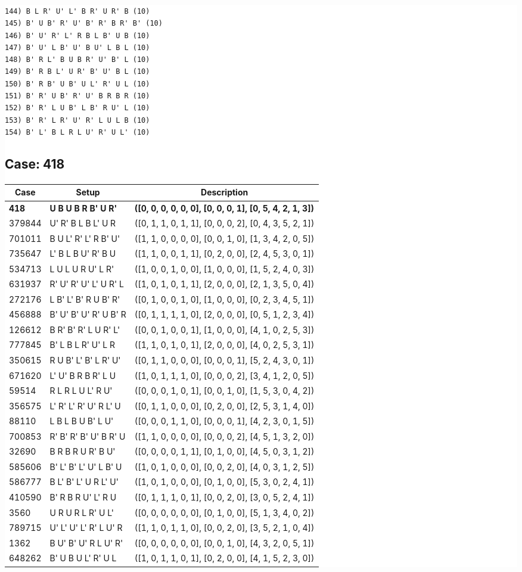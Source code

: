 ```
144) B L R' U' L' B R' U R' B (10)
145) B' U B' R' U' B' R' B R' B' (10)
146) B' U' R' L' R B L B' U B (10)
147) B' U' L B' U' B U' L B L (10)
148) B' R L' B U B R' U' B' L (10)
149) B' R B L' U R' B' U' B L (10)
150) B' R B' U B' U L' R' U L (10)
151) B' R' U B' R' U' B R B R (10)
152) B' R' L U B' L B' R U' L (10)
153) B' R' L R' U' R' L U L B (10)
154) B' L' B L R L U' R' U L' (10)
```
## Case: 418
| Case | Setup | Description |
| ---- | ----- | ----------- |
| **418** | **U B U B R B' U R'** | **([0, 0, 0, 0, 0, 0], [0, 0, 0, 1], [0, 5, 4, 2, 1, 3])** |
| 379844 | U' R' B L B L' U R | ([0, 1, 1, 0, 1, 1], [0, 0, 0, 2], [0, 4, 3, 5, 2, 1]) |
| 701011 | B U L' R' L' R B' U' | ([1, 1, 0, 0, 0, 0], [0, 0, 1, 0], [1, 3, 4, 2, 0, 5]) |
| 735647 | L' B L B U' R' B U | ([1, 1, 0, 0, 1, 1], [0, 2, 0, 0], [2, 4, 5, 3, 0, 1]) |
| 534713 | L U L U R U' L R' | ([1, 0, 0, 1, 0, 0], [1, 0, 0, 0], [1, 5, 2, 4, 0, 3]) |
| 631937 | R' U' R' U' L' U R' L | ([1, 0, 1, 0, 1, 1], [2, 0, 0, 0], [2, 1, 3, 5, 0, 4]) |
| 272176 | L B' L' B' R U B' R' | ([0, 1, 0, 0, 1, 0], [1, 0, 0, 0], [0, 2, 3, 4, 5, 1]) |
| 456888 | B' U' B' U' R' U B' R | ([0, 1, 1, 1, 1, 0], [2, 0, 0, 0], [0, 5, 1, 2, 3, 4]) |
| 126612 | B R' B' R' L U R' L' | ([0, 0, 1, 0, 0, 1], [1, 0, 0, 0], [4, 1, 0, 2, 5, 3]) |
| 777845 | B' L B L R' U' L R | ([1, 1, 0, 1, 0, 1], [2, 0, 0, 0], [4, 0, 2, 5, 3, 1]) |
| 350615 | R U B' L' B' L R' U' | ([0, 1, 1, 0, 0, 0], [0, 0, 0, 1], [5, 2, 4, 3, 0, 1]) |
| 671620 | L' U' B R B R' L U | ([1, 0, 1, 1, 1, 0], [0, 0, 0, 2], [3, 4, 1, 2, 0, 5]) |
| 59514 | R L R L U L' R U' | ([0, 0, 0, 1, 0, 1], [0, 0, 1, 0], [1, 5, 3, 0, 4, 2]) |
| 356575 | L' R' L' R' U' R L' U | ([0, 1, 1, 0, 0, 0], [0, 2, 0, 0], [2, 5, 3, 1, 4, 0]) |
| 88110 | L B L B U B' L U' | ([0, 0, 0, 1, 1, 0], [0, 0, 0, 1], [4, 2, 3, 0, 1, 5]) |
| 700853 | R' B' R' B' U' B R' U | ([1, 1, 0, 0, 0, 0], [0, 0, 0, 2], [4, 5, 1, 3, 2, 0]) |
| 32690 | B R B R U R' B U' | ([0, 0, 0, 0, 1, 1], [0, 1, 0, 0], [4, 5, 0, 3, 1, 2]) |
| 585606 | B' L' B' L' U' L B' U | ([1, 0, 1, 0, 0, 0], [0, 0, 2, 0], [4, 0, 3, 1, 2, 5]) |
| 586777 | B L' B' L' U R L' U' | ([1, 0, 1, 0, 0, 0], [0, 1, 0, 0], [5, 3, 0, 2, 4, 1]) |
| 410590 | B' R B R U' L' R U | ([0, 1, 1, 1, 0, 1], [0, 0, 2, 0], [3, 0, 5, 2, 4, 1]) |
| 3560 | U R U R L R' U L' | ([0, 0, 0, 0, 0, 0], [0, 1, 0, 0], [5, 1, 3, 4, 0, 2]) |
| 789715 | U' L' U' L' R' L U' R | ([1, 1, 0, 1, 1, 0], [0, 0, 2, 0], [3, 5, 2, 1, 0, 4]) |
| 1362 | B U' B' U' R L U' R' | ([0, 0, 0, 0, 0, 0], [0, 0, 1, 0], [4, 3, 2, 0, 5, 1]) |
| 648262 | B' U B U L' R' U L | ([1, 0, 1, 1, 0, 1], [0, 2, 0, 0], [4, 1, 5, 2, 3, 0]) |
